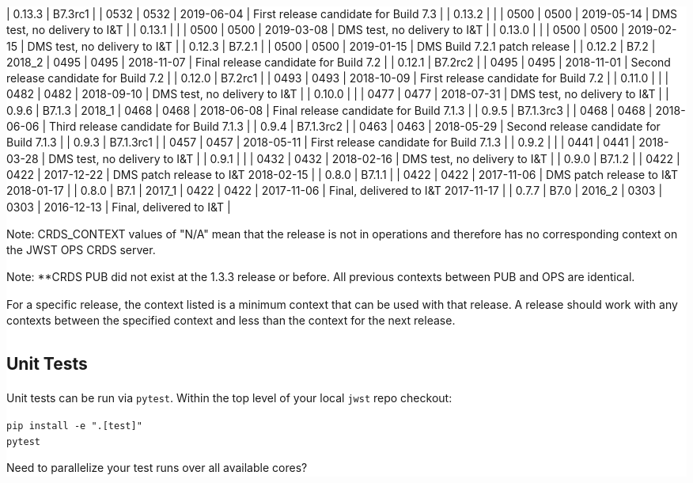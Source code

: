 | 0.13.3              | B7.3rc1   |          | 0532                       | 0532                       | 2019-06-04 | First release candidate for Build 7.3         |
| 0.13.2              |           |          | 0500                       | 0500                       | 2019-05-14 | DMS test, no delivery to I&T                  |
| 0.13.1              |           |          | 0500                       | 0500                       | 2019-03-08 | DMS test, no delivery to I&T                  |
| 0.13.0              |           |          | 0500                       | 0500                       | 2019-02-15 | DMS test, no delivery to I&T                  |
| 0.12.3              | B7.2.1    |          | 0500                       | 0500                       | 2019-01-15 | DMS Build 7.2.1 patch release                 |
| 0.12.2              | B7.2      | 2018_2   | 0495                       | 0495                       | 2018-11-07 | Final release candidate for Build 7.2         |
| 0.12.1              | B7.2rc2   |          | 0495                       | 0495                       | 2018-11-01 | Second release candidate for Build 7.2        |
| 0.12.0              | B7.2rc1   |          | 0493                       | 0493                       | 2018-10-09 | First release candidate for Build 7.2         |
| 0.11.0              |           |          | 0482                       | 0482                       | 2018-09-10 | DMS test, no delivery to I&T                  |
| 0.10.0              |           |          | 0477                       | 0477                       | 2018-07-31 | DMS test, no delivery to I&T                  |
| 0.9.6               | B7.1.3    | 2018_1   | 0468                       | 0468                       | 2018-06-08 | Final release candidate for Build 7.1.3       |
| 0.9.5               | B7.1.3rc3 |          | 0468                       | 0468                       | 2018-06-06 | Third release candidate for Build 7.1.3       |
| 0.9.4               | B7.1.3rc2 |          | 0463                       | 0463                       | 2018-05-29 | Second release candidate for Build 7.1.3      |
| 0.9.3               | B7.1.3rc1 |          | 0457                       | 0457                       | 2018-05-11 | First release candidate for Build 7.1.3       |
| 0.9.2               |           |          | 0441                       | 0441                       | 2018-03-28 | DMS test, no delivery to I&T                  |
| 0.9.1               |           |          | 0432                       | 0432                       | 2018-02-16 | DMS test, no delivery to I&T                  |
| 0.9.0               | B7.1.2    |          | 0422                       | 0422                       | 2017-12-22 | DMS patch release to I&T 2018-02-15           |
| 0.8.0               | B7.1.1    |          | 0422                       | 0422                       | 2017-11-06 | DMS patch release to I&T 2018-01-17           |
| 0.8.0               | B7.1      | 2017_1   | 0422                       | 0422                       | 2017-11-06 | Final, delivered to I&T 2017-11-17            |
| 0.7.7               | B7.0      | 2016_2   | 0303                       | 0303                       | 2016-12-13 | Final, delivered to I&T                       |

Note: CRDS_CONTEXT values of "N/A" mean that the release is not in operations and therefore has no corresponding context on the JWST OPS CRDS server.

Note: **CRDS PUB did not exist at the 1.3.3 release or before. All previous contexts between PUB and OPS are identical.

For a specific release, the context listed is a minimum context that can be used with that release. A release should work with any contexts between
the specified context and less than the context for the next release.

## Unit Tests

Unit tests can be run via `pytest`.  Within the top level of your local `jwst` repo checkout:

    pip install -e ".[test]"
    pytest

Need to parallelize your test runs over all available cores?
